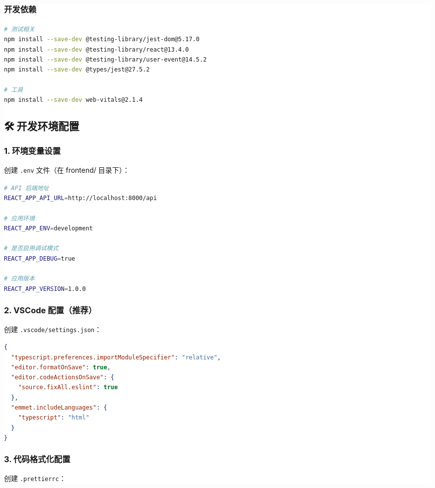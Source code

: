 ### 开发依赖
```bash
# 测试相关
npm install --save-dev @testing-library/jest-dom@5.17.0
npm install --save-dev @testing-library/react@13.4.0
npm install --save-dev @testing-library/user-event@14.5.2
npm install --save-dev @types/jest@27.5.2

# 工具
npm install --save-dev web-vitals@2.1.4
```

## 🛠 开发环境配置

### 1. 环境变量设置

创建 `.env` 文件（在 frontend/ 目录下）：

```bash
# API 后端地址
REACT_APP_API_URL=http://localhost:8000/api

# 应用环境
REACT_APP_ENV=development

# 是否启用调试模式
REACT_APP_DEBUG=true

# 应用版本
REACT_APP_VERSION=1.0.0
```

### 2. VSCode 配置（推荐）

创建 `.vscode/settings.json`：

```json
{
  "typescript.preferences.importModuleSpecifier": "relative",
  "editor.formatOnSave": true,
  "editor.codeActionsOnSave": {
    "source.fixAll.eslint": true
  },
  "emmet.includeLanguages": {
    "typescript": "html"
  }
}
```

### 3. 代码格式化配置

创建 `.prettierrc`：
